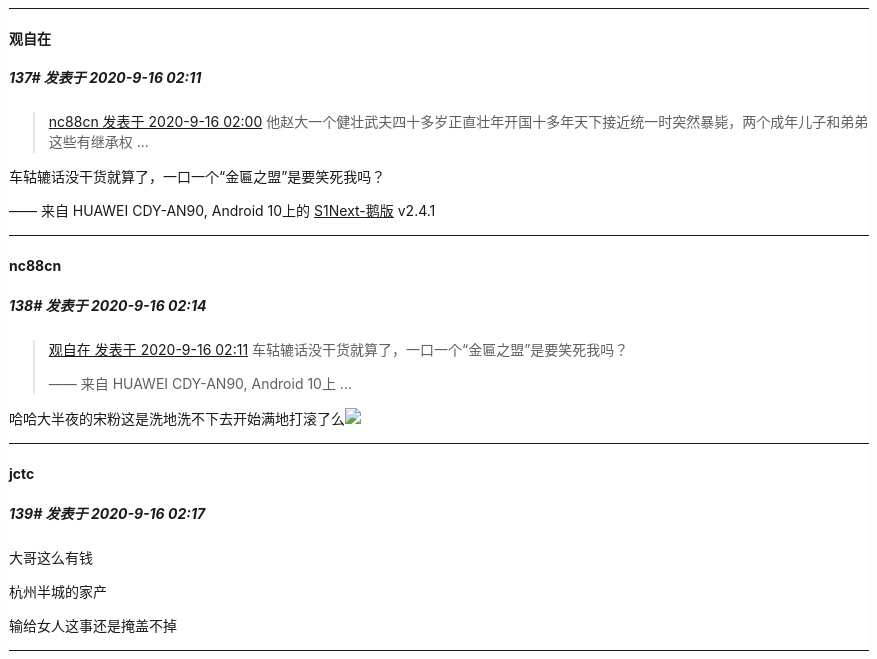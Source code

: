 




*****

####  观自在  
##### 137#       发表于 2020-9-16 02:11



<blockquote><a href="httphttps://bbs.saraba1st.com/2b/forum.php?mod=redirect&amp;goto=findpost&amp;pid=48748661&amp;ptid=1959981" target="_blank">nc88cn 发表于 2020-9-16 02:00</a>
他赵大一个健壮武夫四十多岁正直壮年开国十多年天下接近统一时突然暴毙，两个成年儿子和弟弟这些有继承权 ...</blockquote>
车轱辘话没干货就算了，一口一个“金匾之盟”是要笑死我吗？

—— 来自 HUAWEI CDY-AN90, Android 10上的 [S1Next-鹅版](https://github.com/ykrank/S1-Next/releases) v2.4.1







*****

####  nc88cn  
##### 138#       发表于 2020-9-16 02:14



<blockquote><a href="httphttps://bbs.saraba1st.com/2b/forum.php?mod=redirect&amp;goto=findpost&amp;pid=48748709&amp;ptid=1959981" target="_blank">观自在 发表于 2020-9-16 02:11</a>
车轱辘话没干货就算了，一口一个“金匾之盟”是要笑死我吗？

—— 来自 HUAWEI CDY-AN90, Android 10上 ...</blockquote>
哈哈大半夜的宋粉这是洗地洗不下去开始满地打滚了么<img src="https://static.saraba1st.com/image/smiley/face2017/053.png" referrerpolicy="no-referrer">







*****

####  jctc  
##### 139#       发表于 2020-9-16 02:17




大哥这么有钱

杭州半城的家产

输给女人这事还是掩盖不掉







*****
